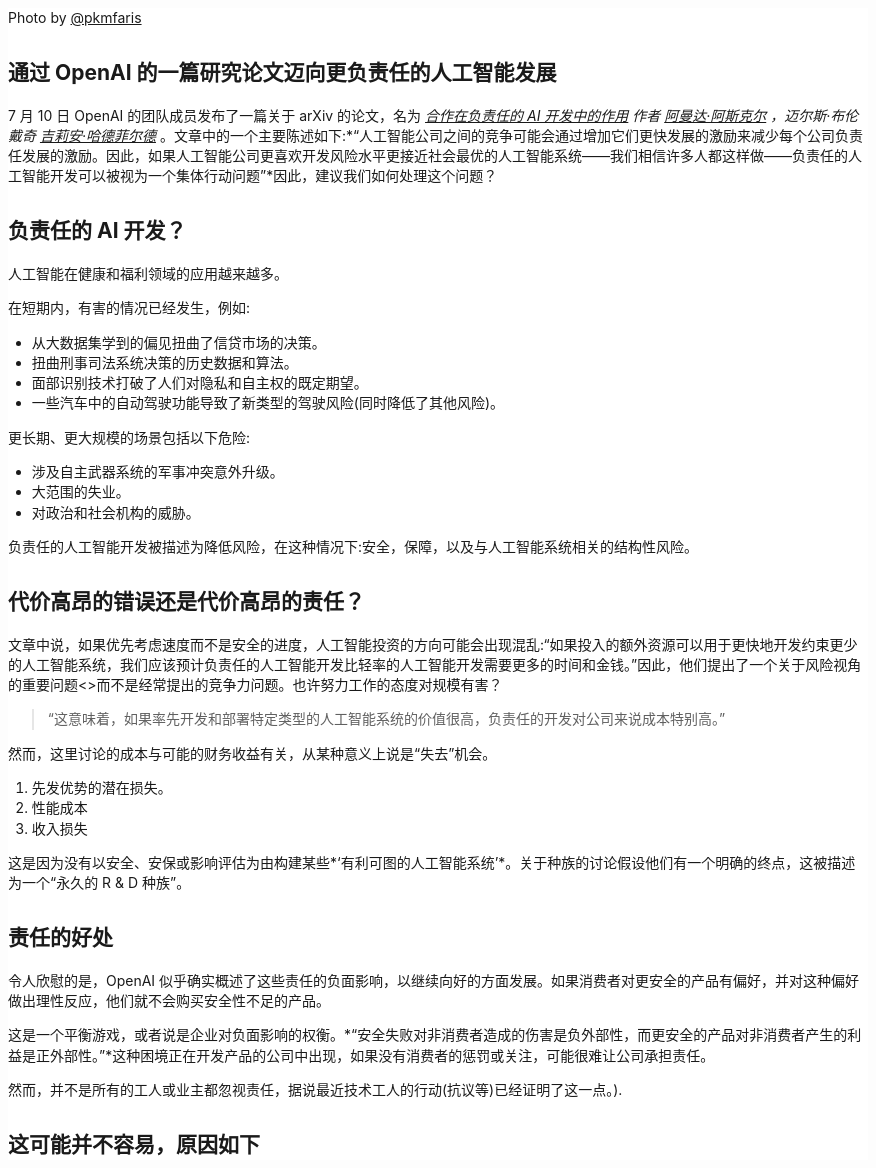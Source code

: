 Photo by [@pkmfaris](https://unsplash.com/@pkmfaris)

## 通过 OpenAI 的一篇研究论文迈向更负责任的人工智能发展

7 月 10 日 OpenAI 的团队成员发布了一篇关于 arXiv 的论文，名为 [*合作在负责任的 AI 开发中的作用*](https://arxiv.org/pdf/1907.04534.pdf) *作者* [*阿曼达·阿斯克尔*](https://medium.com/u/e05c3ea65eb5?source=post_page-----ce2c15632911--------------------------------) *，迈尔斯·布伦戴奇* [*吉莉安·哈德菲尔德*](https://medium.com/u/477e725799c9?source=post_page-----ce2c15632911--------------------------------) 。文章中的一个主要陈述如下:*“人工智能公司之间的竞争可能会通过增加它们更快发展的激励来减少每个公司负责任发展的激励。因此，如果人工智能公司更喜欢开发风险水平更接近社会最优的人工智能系统——我们相信许多人都这样做——负责任的人工智能开发可以被视为一个集体行动问题”*因此，建议我们如何处理这个问题？

## 负责任的 AI 开发？

人工智能在健康和福利领域的应用越来越多。

在短期内，有害的情况已经发生，例如:

*   从大数据集学到的偏见扭曲了信贷市场的决策。
*   扭曲刑事司法系统决策的历史数据和算法。
*   面部识别技术打破了人们对隐私和自主权的既定期望。
*   一些汽车中的自动驾驶功能导致了新类型的驾驶风险(同时降低了其他风险)。

更长期、更大规模的场景包括以下危险:

*   涉及自主武器系统的军事冲突意外升级。
*   大范围的失业。
*   对政治和社会机构的威胁。

负责任的人工智能开发被描述为降低风险，在这种情况下:安全，保障，以及与人工智能系统相关的结构性风险。

## 代价高昂的错误还是代价高昂的责任？

文章中说，如果优先考虑速度而不是安全的进度，人工智能投资的方向可能会出现混乱:“如果投入的额外资源可以用于更快地开发约束更少的人工智能系统，我们应该预计负责任的人工智能开发比轻率的人工智能开发需要更多的时间和金钱。”因此，他们提出了一个关于风险视角的重要问题<>而不是经常提出的竞争力问题。也许努力工作的态度对规模有害？

> “这意味着，如果率先开发和部署特定类型的人工智能系统的价值很高，负责任的开发对公司来说成本特别高。”

然而，这里讨论的成本与可能的财务收益有关，从某种意义上说是“失去”机会。

1.  先发优势的潜在损失。
2.  性能成本
3.  收入损失

这是因为没有以安全、安保或影响评估为由构建某些*‘有利可图的人工智能系统’*。关于种族的讨论假设他们有一个明确的终点，这被描述为一个“永久的 R & D 种族”。

## 责任的好处

令人欣慰的是，OpenAI 似乎确实概述了这些责任的负面影响，以继续向好的方面发展。如果消费者对更安全的产品有偏好，并对这种偏好做出理性反应，他们就不会购买安全性不足的产品。

这是一个平衡游戏，或者说是企业对负面影响的权衡。*“安全失败对非消费者造成的伤害是负外部性，而更安全的产品对非消费者产生的利益是正外部性。”*这种困境正在开发产品的公司中出现，如果没有消费者的惩罚或关注，可能很难让公司承担责任。

然而，并不是所有的工人或业主都忽视责任，据说最近技术工人的行动(抗议等)已经证明了这一点。).

## 这可能并不容易，原因如下
